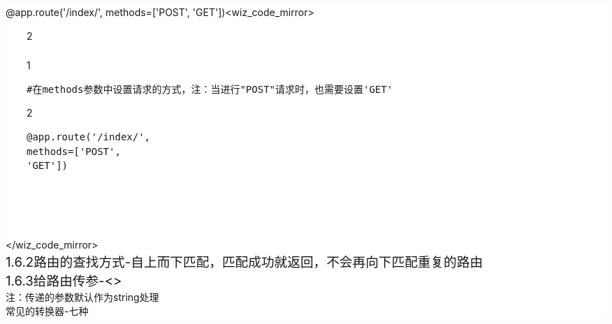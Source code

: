 @app.route('/index/', methods=['POST', 'GET'])</textarea><wiz_code_mirror><div class="CodeMirror cm-s-default CodeMirror-wrap" data-id="wiz_cm_1516937132535_8097"><div style="overflow: hidden; position: relative; width: 3px; height: 0px; top: 20px; left: 34px;"><textarea autocorrect="off" autocapitalize="off" spellcheck="false" style="position: absolute; bottom: -1em; padding: 0px; width: 1000px; height: 1em; outline: none;" tabindex="0"></textarea></div><div class="CodeMirror-scrollbar-filler" cm-not-content="true"></div><div class="CodeMirror-gutter-filler" cm-not-content="true"></div><div class="CodeMirror-scroll" tabindex="-1"><div class="CodeMirror-sizer" style="margin-left: 30px; margin-bottom: 0px; border-right-width: 30px; min-height: 50px; padding-right: 0px; padding-bottom: 0px;"><div style="position: relative; top: 0px;"><div class="CodeMirror-lines" role="presentation"><div role="presentation" style="position: relative; outline: none;"><div class="CodeMirror-measure"><div class="CodeMirror-linenumber CodeMirror-gutter-elt"><div>2</div></div></div><div class="CodeMirror-measure"></div><div style="position: relative; z-index: 1;"></div><div class=" wiz-hide wiz_CodeMirror-cursors"><div class="CodeMirror-cursor" style="left: 4px; top: 0px; height: 21px;">&nbsp;</div></div><div class="CodeMirror-code" role="presentation"><div class="CodeMirror-activeline" style="position: relative;"><div class=" wiz-hide wiz_CodeMirror-activeline-background CodeMirror-linebackground"></div><div class="CodeMirror-gutter-background CodeMirror-activeline-gutter" style="left: -30px; width: 30px;"></div><div class="CodeMirror-gutter-wrapper CodeMirror-activeline-gutter" style="left: -30px;"><div class="CodeMirror-linenumber CodeMirror-gutter-elt" style="left: 0px; width: 21px;">1</div></div><pre class=" CodeMirror-line " role="presentation"><span role="presentation" style="padding-right: 0.1px;"><span class="cm-comment">#在methods参数中设置请求的方式，注：当进行"POST"请求时，也需要设置'GET'</span></span></pre></div><div style="position: relative;"><div class="CodeMirror-gutter-wrapper" style="left: -30px;"><div class="CodeMirror-linenumber CodeMirror-gutter-elt" style="left: 0px; width: 21px;">2</div></div><pre class=" CodeMirror-line " role="presentation"><span role="presentation" style="padding-right: 0.1px;"><span class="cm-meta">@app</span>.<span class="cm-property">route</span>(<span class="cm-string">'/index/'</span>, <span class="cm-variable">methods</span>=[<span class="cm-string">'POST'</span>, <span class="cm-string">'GET'</span>])</span></pre></div></div></div></div></div></div><div style="position: absolute; height: 13px; width: 1px; border-bottom-width: 0px; border-bottom-style: solid; border-bottom-color: transparent; top: 50px;"></div><div class="CodeMirror-gutters" style="height: 80px;"><div class="CodeMirror-gutter CodeMirror-linenumbers" style="width: 29px;"></div></div></div></div></wiz_code_mirror></div><div><span data-wiz-span="data-wiz-span" style="font-size: 1.333rem;">1.6.2路由的查找方式-自上而下匹配，匹配成功就返回，不会再向下匹配重复的路由</span></div><div><span data-wiz-span="data-wiz-span" style="font-size: 1.333rem;">1.6.3给路由传参-&lt;&gt;</span></div><div>注：传递的参数默认作为string处理</div><div>常见的转换器-七种</div><div  data-mode="Python" data-theme="default" id="wiz_cm_1516937132484_5158" class="wiz-code-container"><textarea style="display: none;">DEFAULT_CONVERTERS = {
    'default':          UnicodeConverter,
    'string':           UnicodeConverter,
    'any':              AnyConverter,
    'path':             PathConverter,
    'int':              IntegerConverter,
    'float':            FloatConverter,
    'uuid':             UUIDConverter,